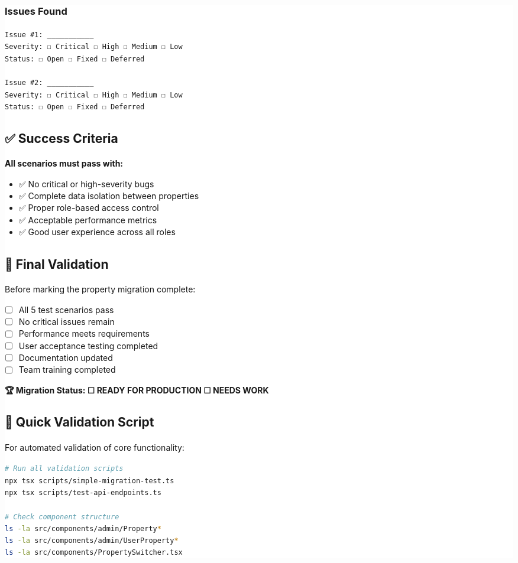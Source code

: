 ### Issues Found

```
Issue #1: ___________
Severity: ☐ Critical ☐ High ☐ Medium ☐ Low
Status: ☐ Open ☐ Fixed ☐ Deferred

Issue #2: ___________
Severity: ☐ Critical ☐ High ☐ Medium ☐ Low
Status: ☐ Open ☐ Fixed ☐ Deferred
```

## ✅ Success Criteria

**All scenarios must pass with:**

- ✅ No critical or high-severity bugs
- ✅ Complete data isolation between properties
- ✅ Proper role-based access control
- ✅ Acceptable performance metrics
- ✅ Good user experience across all roles

## 🎯 Final Validation

Before marking the property migration complete:

- [ ] All 5 test scenarios pass
- [ ] No critical issues remain
- [ ] Performance meets requirements
- [ ] User acceptance testing completed
- [ ] Documentation updated
- [ ] Team training completed

**🏆 Migration Status: ☐ READY FOR PRODUCTION ☐ NEEDS WORK**

## 🚀 Quick Validation Script

For automated validation of core functionality:

```bash
# Run all validation scripts
npx tsx scripts/simple-migration-test.ts
npx tsx scripts/test-api-endpoints.ts

# Check component structure
ls -la src/components/admin/Property*
ls -la src/components/admin/UserProperty*
ls -la src/components/PropertySwitcher.tsx
```
